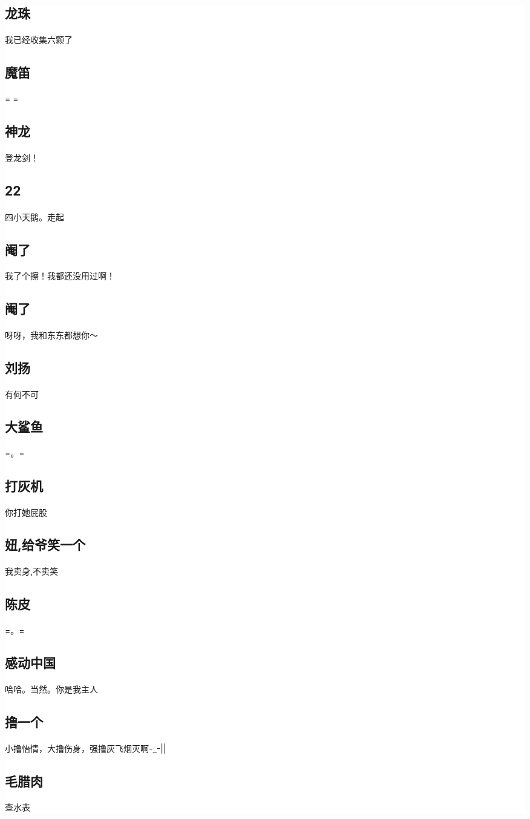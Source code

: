 ## 龙珠
我已经收集六颗了

## 魔笛
= =

## 神龙
登龙剑！

## 22
四小天鹅。走起

## 阉了
我了个擦！我都还没用过啊！

## 阉了
呀呀，我和东东都想你～

## 刘扬
有何不可

## 大鲨鱼
=。=

## 打灰机
你打她屁股

## 妞,给爷笑一个
我卖身,不卖笑

## 陈皮
=。=

## 感动中国
哈哈。当然。你是我主人

## 撸一个
小撸怡情，大撸伤身，强撸灰飞烟灭啊-_-||

## 毛腊肉
查水表
